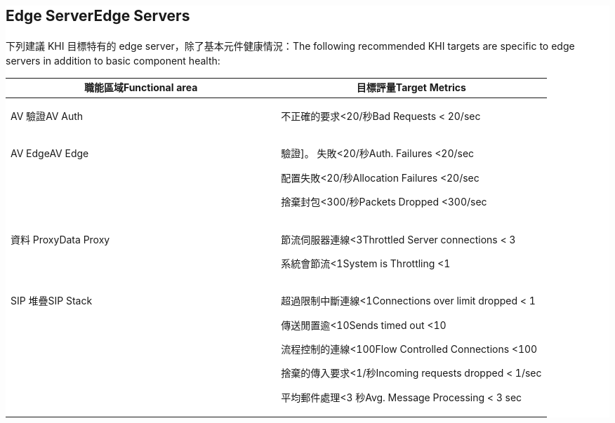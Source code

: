 ## <a name="edge-servers"></a><span data-ttu-id="c42ee-205">Edge Server</span><span class="sxs-lookup"><span data-stu-id="c42ee-205">Edge Servers</span></span>

<span data-ttu-id="c42ee-206">下列建議 KHI 目標特有的 edge server，除了基本元件健康情況：</span><span class="sxs-lookup"><span data-stu-id="c42ee-206">The following recommended KHI targets are specific to edge servers in addition to basic component health:</span></span>


<table>
<colgroup>
<col style="width: 50%" />
<col style="width: 50%" />
</colgroup>
<thead>
<tr class="header">
<th><span data-ttu-id="c42ee-207">職能區域</span><span class="sxs-lookup"><span data-stu-id="c42ee-207">Functional area</span></span></th>
<th><span data-ttu-id="c42ee-208">目標評量</span><span class="sxs-lookup"><span data-stu-id="c42ee-208">Target Metrics</span></span></th>
</tr>
</thead>
<tbody>
<tr class="odd">
<td><p><span data-ttu-id="c42ee-209">AV 驗證</span><span class="sxs-lookup"><span data-stu-id="c42ee-209">AV Auth</span></span></p></td>
<td><p><span data-ttu-id="c42ee-210">不正確的要求&lt;20/秒</span><span class="sxs-lookup"><span data-stu-id="c42ee-210">Bad Requests &lt; 20/sec</span></span></p></td>
</tr>
<tr class="even">
<td><p><span data-ttu-id="c42ee-211">AV Edge</span><span class="sxs-lookup"><span data-stu-id="c42ee-211">AV Edge</span></span></p></td>
<td><p><span data-ttu-id="c42ee-212">驗證]。 失敗&lt;20/秒</span><span class="sxs-lookup"><span data-stu-id="c42ee-212">Auth. Failures &lt;20/sec</span></span></p>
<p><span data-ttu-id="c42ee-213">配置失敗&lt;20/秒</span><span class="sxs-lookup"><span data-stu-id="c42ee-213">Allocation Failures &lt;20/sec</span></span></p>
<p><span data-ttu-id="c42ee-214">捨棄封包&lt;300/秒</span><span class="sxs-lookup"><span data-stu-id="c42ee-214">Packets Dropped &lt;300/sec</span></span></p></td>
</tr>
<tr class="odd">
<td><p><span data-ttu-id="c42ee-215">資料 Proxy</span><span class="sxs-lookup"><span data-stu-id="c42ee-215">Data Proxy</span></span></p></td>
<td><p><span data-ttu-id="c42ee-216">節流伺服器連線&lt;3</span><span class="sxs-lookup"><span data-stu-id="c42ee-216">Throttled Server connections &lt; 3</span></span></p>
<p><span data-ttu-id="c42ee-217">系統會節流&lt;1</span><span class="sxs-lookup"><span data-stu-id="c42ee-217">System is Throttling &lt;1</span></span></p></td>
</tr>
<tr class="even">
<td><p><span data-ttu-id="c42ee-218">SIP 堆疊</span><span class="sxs-lookup"><span data-stu-id="c42ee-218">SIP Stack</span></span></p></td>
<td><p><span data-ttu-id="c42ee-219">超過限制中斷連線&lt;1</span><span class="sxs-lookup"><span data-stu-id="c42ee-219">Connections over limit dropped &lt; 1</span></span></p>
<p><span data-ttu-id="c42ee-220">傳送閒置逾&lt;10</span><span class="sxs-lookup"><span data-stu-id="c42ee-220">Sends timed out &lt;10</span></span></p>
<p><span data-ttu-id="c42ee-221">流程控制的連線&lt;100</span><span class="sxs-lookup"><span data-stu-id="c42ee-221">Flow Controlled Connections &lt;100</span></span></p>
<p><span data-ttu-id="c42ee-222">捨棄的傳入要求&lt;1/秒</span><span class="sxs-lookup"><span data-stu-id="c42ee-222">Incoming requests dropped &lt; 1/sec</span></span></p>
<p><span data-ttu-id="c42ee-223">平均郵件處理&lt;3 秒</span><span class="sxs-lookup"><span data-stu-id="c42ee-223">Avg. Message Processing &lt; 3 sec</span></span></p></td>
</tr>
</tbody>
</table>
